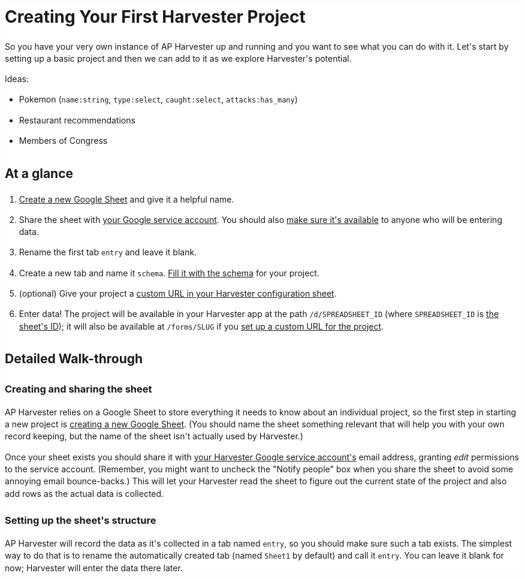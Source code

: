 Creating Your First Harvester Project
=====================================

So you have your very own instance of AP Harvester up and running and you want
to see what you can do with it. Let's start by setting up a basic project and
then we can add to it as we explore Harvester's potential.

Ideas:

* Pokemon (`name:string`, `type:select`, `caught:select`, `attacks:has_many`)

* Restaurant recommendations

* Members of Congress

## At a glance

1. [Create a new Google Sheet][new-sheet] and give it a helpful name.

2. Share the sheet with [your Google service account][setup-google]. You should
   also [make sure it's available][collaboration] to anyone who will be
   entering data.

3. Rename the first tab `entry` and leave it blank.

4. Create a new tab and name it `schema`. [Fill it with the schema][schema] for
   your project.

5. (optional) Give your project a [custom URL in your Harvester configuration
   sheet][configuration].

6. Enter data! The project will be available in your Harvester app at the path
   `/d/SPREADSHEET_ID` (where `SPREADSHEET_ID` is [the sheet's
   ID][google-spreadsheet-id]); it will also be available at `/forms/SLUG` if
   you [set up a custom URL for the project][configuration].

## Detailed Walk-through

### Creating and sharing the sheet

AP Harvester relies on a Google Sheet to store everything it needs to know
about an individual project, so the first step in starting a new project is
[creating a new Google Sheet][new-sheet]. (You should name the sheet
something relevant that will help you with your own record keeping, but the
name of the sheet isn't actually used by Harvester.)

Once your sheet exists you should share it with [your Harvester Google service
account's][setup-google] email address, granting _edit_ permissions to the
service account. (Remember, you might want to uncheck the "Notify people" box
when you share the sheet to avoid some annoying email bounce-backs.) This will
let your Harvester read the sheet to figure out the current state of the
project and also add rows as the actual data is collected.

### Setting up the sheet's structure

AP Harvester will record the data as it's collected in a tab named `entry`, so
you should make sure such a tab exists. The simplest way to do that is to
rename the automatically created tab (named `Sheet1` by default) and call it
`entry`. You can leave it blank for now; Harvester will enter the data there
later.


[new-sheet]: https://sheets.new
[setup-google]: ./setup.md#google-credentials
[schema]: ./schema.md
[configuration]: ./configuration_resource.md
[collaboration]: ./collaboration.md
[google-spreadsheet-id]: https://developers.google.com/sheets/api/guides/concepts#spreadsheet_id
[pokemon-types]: https://pokemon.fandom.com/wiki/Types
[headline]: ./schema.md#headline
[chatter]: ./schema.md#chatter
[index]: ./schema.md#index
[column]: ./schema.md#column
[relative_column]: ./schema.md#relative_column
[string]: ./schema.md#string
[select]: ./schema.md#select
[number]: ./schema.md#number
[has_many]: ./schema.md#has_many